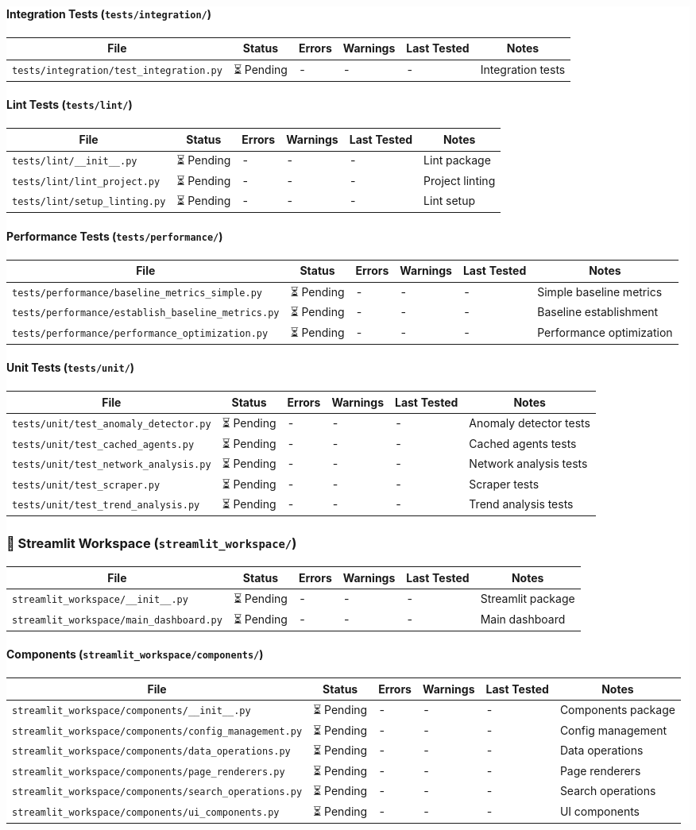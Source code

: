 #### Integration Tests (`tests/integration/`)
| File | Status | Errors | Warnings | Last Tested | Notes |
|------|--------|--------|----------|-------------|-------|
| `tests/integration/test_integration.py` | ⏳ Pending | - | - | - | Integration tests |

#### Lint Tests (`tests/lint/`)
| File | Status | Errors | Warnings | Last Tested | Notes |
|------|--------|--------|----------|-------------|-------|
| `tests/lint/__init__.py` | ⏳ Pending | - | - | - | Lint package |
| `tests/lint/lint_project.py` | ⏳ Pending | - | - | - | Project linting |
| `tests/lint/setup_linting.py` | ⏳ Pending | - | - | - | Lint setup |

#### Performance Tests (`tests/performance/`)
| File | Status | Errors | Warnings | Last Tested | Notes |
|------|--------|--------|----------|-------------|-------|
| `tests/performance/baseline_metrics_simple.py` | ⏳ Pending | - | - | - | Simple baseline metrics |
| `tests/performance/establish_baseline_metrics.py` | ⏳ Pending | - | - | - | Baseline establishment |
| `tests/performance/performance_optimization.py` | ⏳ Pending | - | - | - | Performance optimization |

#### Unit Tests (`tests/unit/`)
| File | Status | Errors | Warnings | Last Tested | Notes |
|------|--------|--------|----------|-------------|-------|
| `tests/unit/test_anomaly_detector.py` | ⏳ Pending | - | - | - | Anomaly detector tests |
| `tests/unit/test_cached_agents.py` | ⏳ Pending | - | - | - | Cached agents tests |
| `tests/unit/test_network_analysis.py` | ⏳ Pending | - | - | - | Network analysis tests |
| `tests/unit/test_scraper.py` | ⏳ Pending | - | - | - | Scraper tests |
| `tests/unit/test_trend_analysis.py` | ⏳ Pending | - | - | - | Trend analysis tests |

### 🎨 Streamlit Workspace (`streamlit_workspace/`)
| File | Status | Errors | Warnings | Last Tested | Notes |
|------|--------|--------|----------|-------------|-------|
| `streamlit_workspace/__init__.py` | ⏳ Pending | - | - | - | Streamlit package |
| `streamlit_workspace/main_dashboard.py` | ⏳ Pending | - | - | - | Main dashboard |

#### Components (`streamlit_workspace/components/`)
| File | Status | Errors | Warnings | Last Tested | Notes |
|------|--------|--------|----------|-------------|-------|
| `streamlit_workspace/components/__init__.py` | ⏳ Pending | - | - | - | Components package |
| `streamlit_workspace/components/config_management.py` | ⏳ Pending | - | - | - | Config management |
| `streamlit_workspace/components/data_operations.py` | ⏳ Pending | - | - | - | Data operations |
| `streamlit_workspace/components/page_renderers.py` | ⏳ Pending | - | - | - | Page renderers |
| `streamlit_workspace/components/search_operations.py` | ⏳ Pending | - | - | - | Search operations |
| `streamlit_workspace/components/ui_components.py` | ⏳ Pending | - | - | - | UI components |
